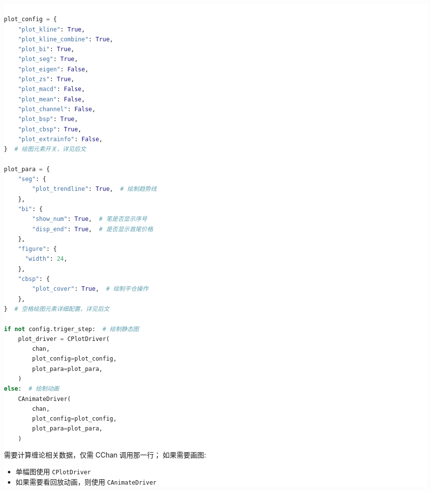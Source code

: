 ```python

plot_config = {
    "plot_kline": True,
    "plot_kline_combine": True,
    "plot_bi": True,
    "plot_seg": True,
    "plot_eigen": False,
    "plot_zs": True,
    "plot_macd": False,
    "plot_mean": False,
    "plot_channel": False,
    "plot_bsp": True,
    "plot_cbsp": True,
    "plot_extrainfo": False,
}  # 绘图元素开关，详见后文

plot_para = {
    "seg": {
        "plot_trendline": True,  # 绘制趋势线
    },
    "bi": {
        "show_num": True,  # 笔是否显示序号
        "disp_end": True,  # 是否显示首尾价格
    },
    "figure": {
      "width": 24,
    },
    "cbsp": {
        "plot_cover": True,  # 绘制平仓操作
    },
}  # 空格绘图元素详细配置，详见后文

if not config.triger_step:  # 绘制静态图
    plot_driver = CPlotDriver(
        chan,
        plot_config=plot_config,
        plot_para=plot_para,
    )
else:  # 绘制动画
    CAnimateDriver(
        chan,
        plot_config=plot_config,
        plot_para=plot_para,
    )
```

需要计算缠论相关数据，仅需 CChan 调用那一行；
如果需要画图:
- 单幅图使用 `CPlotDriver`
- 如果需要看回放动画，则使用 `CAnimateDriver`
